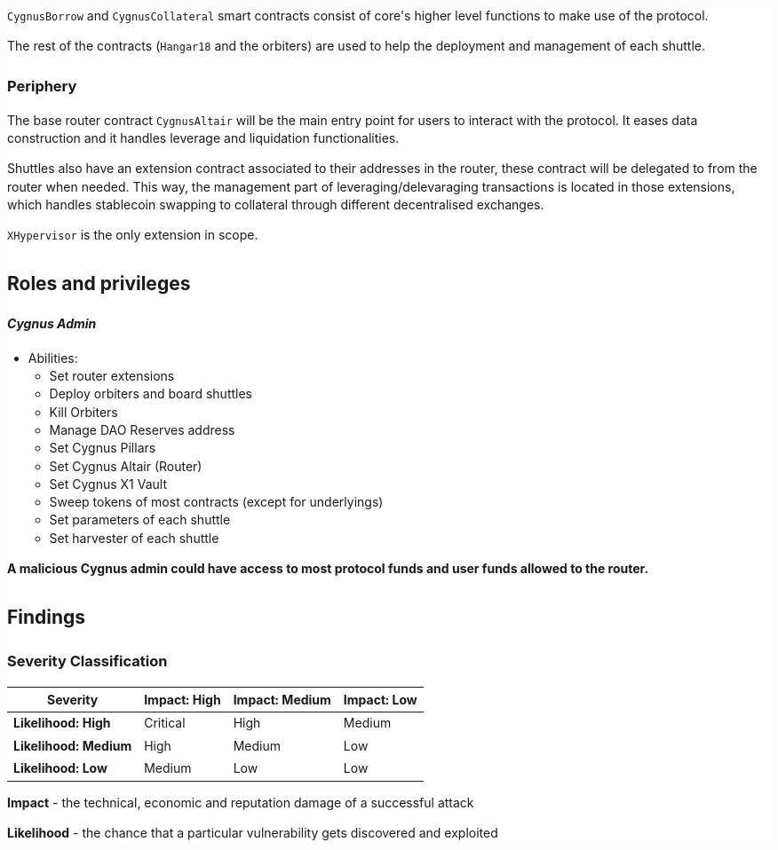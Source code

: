 `CygnusBorrow` and `CygnusCollateral` smart contracts consist of core's higher level functions to make use of the protocol.

The rest of the contracts (`Hangar18` and the orbiters) are used to help the deployment and management of each shuttle.

### Periphery

The base router contract `CygnusAltair` will be the main entry point for users to interact with the protocol.
It eases data construction and it handles leverage and liquidation functionalities.

Shuttles also have an extension contract associated to their addresses in the router, these contract will be delegated to from the router when needed. This way, the management part of leveraging/delevaraging transactions is located in those extensions, which handles stablecoin swapping to collateral through different decentralised exchanges.

`XHypervisor` is the only extension in scope.

## Roles and privileges

#### *Cygnus Admin*
* Abilities:
    - Set router extensions
    - Deploy orbiters and board shuttles
    - Kill Orbiters
    - Manage DAO Reserves address
    - Set Cygnus Pillars
    - Set Cygnus Altair (Router)
    - Set Cygnus X1 Vault
    - Sweep tokens of most contracts (except for underlyings)
    - Set parameters of each shuttle
    - Set harvester of each shuttle

**A malicious Cygnus admin could have access to most protocol funds and user funds allowed to the router.**

## Findings

### Severity Classification

| Severity               | Impact: High | Impact: Medium | Impact: Low |
| ---------------------- | ------------ | -------------- | ----------- |
| **Likelihood: High**   | Critical     | High           | Medium      |
| **Likelihood: Medium** | High         | Medium         | Low         |
| **Likelihood: Low**    | Medium       | Low            | Low         |

**Impact** - the technical, economic and reputation damage of a successful attack

**Likelihood** - the chance that a particular vulnerability gets discovered and exploited
